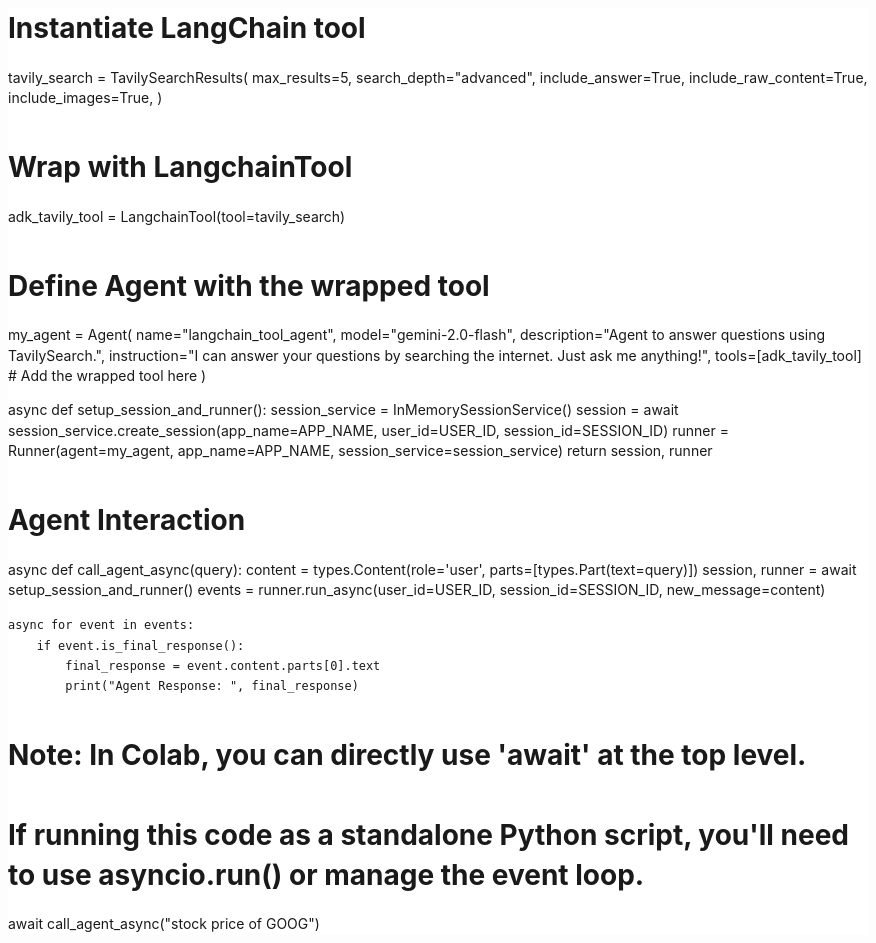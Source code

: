 # Instantiate LangChain tool
tavily_search = TavilySearchResults(
    max_results=5,
    search_depth="advanced",
    include_answer=True,
    include_raw_content=True,
    include_images=True,
)

# Wrap with LangchainTool
adk_tavily_tool = LangchainTool(tool=tavily_search)

# Define Agent with the wrapped tool
my_agent = Agent(
    name="langchain_tool_agent",
    model="gemini-2.0-flash",
    description="Agent to answer questions using TavilySearch.",
    instruction="I can answer your questions by searching the internet. Just ask me anything!",
    tools=[adk_tavily_tool] # Add the wrapped tool here
)

async def setup_session_and_runner():
    session_service = InMemorySessionService()
    session = await session_service.create_session(app_name=APP_NAME, user_id=USER_ID, session_id=SESSION_ID)
    runner = Runner(agent=my_agent, app_name=APP_NAME, session_service=session_service)
    return session, runner

# Agent Interaction
async def call_agent_async(query):
    content = types.Content(role='user', parts=[types.Part(text=query)])
    session, runner = await setup_session_and_runner()
    events = runner.run_async(user_id=USER_ID, session_id=SESSION_ID, new_message=content)

    async for event in events:
        if event.is_final_response():
            final_response = event.content.parts[0].text
            print("Agent Response: ", final_response)

# Note: In Colab, you can directly use 'await' at the top level.
# If running this code as a standalone Python script, you'll need to use asyncio.run() or manage the event loop.
await call_agent_async("stock price of GOOG")
